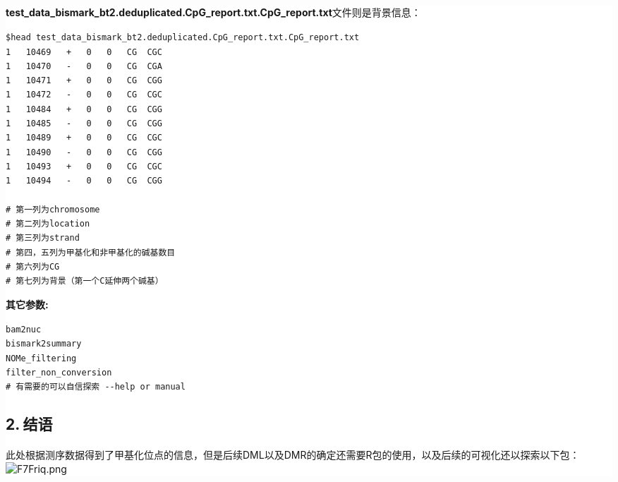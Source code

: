 **test_data_bismark_bt2.deduplicated.CpG_report.txt.CpG_report.txt**文件则是背景信息：

    $head test_data_bismark_bt2.deduplicated.CpG_report.txt.CpG_report.txt
    1   10469   +   0   0   CG  CGC
    1   10470   -   0   0   CG  CGA
    1   10471   +   0   0   CG  CGG
    1   10472   -   0   0   CG  CGC
    1   10484   +   0   0   CG  CGG
    1   10485   -   0   0   CG  CGG
    1   10489   +   0   0   CG  CGC
    1   10490   -   0   0   CG  CGG
    1   10493   +   0   0   CG  CGC
    1   10494   -   0   0   CG  CGG

    # 第一列为chromosome
    # 第二列为location
    # 第三列为strand
    # 第四，五列为甲基化和非甲基化的碱基数目
    # 第六列为CG
    # 第七列为背景（第一个C延伸两个碱基）

**其它参数:**

    bam2nuc
    bismark2summary
    NOMe_filtering
    filter_non_conversion
    # 有需要的可以自信探索 --help or manual

## 2. 结语

此处根据测序数据得到了甲基化位点的信息，但是后续DML以及DMR的确定还需要R包的使用，以及后续的可视化还以探索以下包：
![F7Friq.png](https://s2.ax1x.com/2019/01/05/F7Friq.png)
